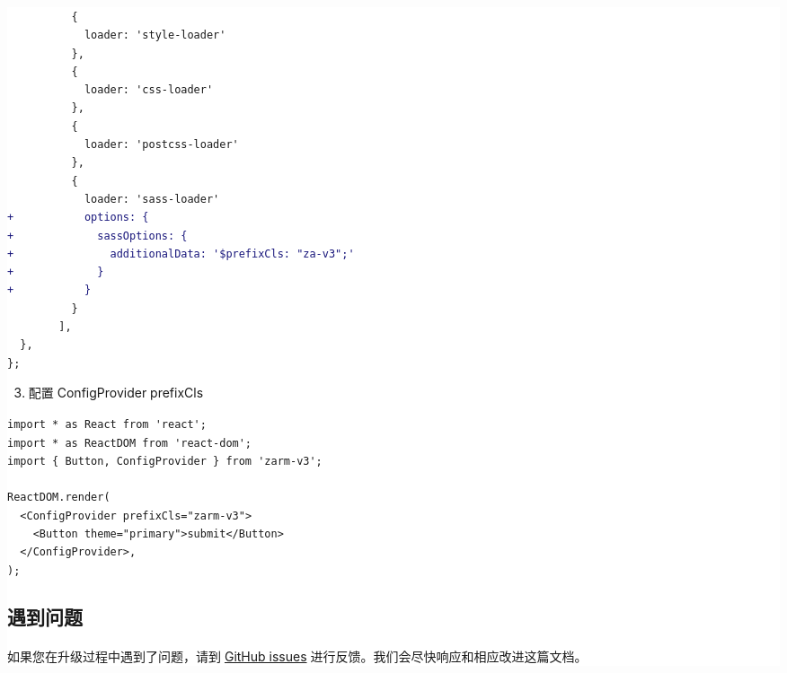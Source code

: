 ```diff
          {
            loader: 'style-loader'
          },
          {
            loader: 'css-loader'
          },
          {
            loader: 'postcss-loader'
          },
          {
            loader: 'sass-loader'
+           options: {
+             sassOptions: {
+               additionalData: '$prefixCls: "za-v3";'
+             }
+           }
          }
        ],
  },
};
```

3. 配置 ConfigProvider prefixCls

```tsx
import * as React from 'react';
import * as ReactDOM from 'react-dom';
import { Button, ConfigProvider } from 'zarm-v3';

ReactDOM.render(
  <ConfigProvider prefixCls="zarm-v3">
    <Button theme="primary">submit</Button>
  </ConfigProvider>,
);
```

## 遇到问题

如果您在升级过程中遇到了问题，请到 [GitHub issues](https://github.com/ZhongAnTech/zarm/issues) 进行反馈。我们会尽快响应和相应改进这篇文档。
